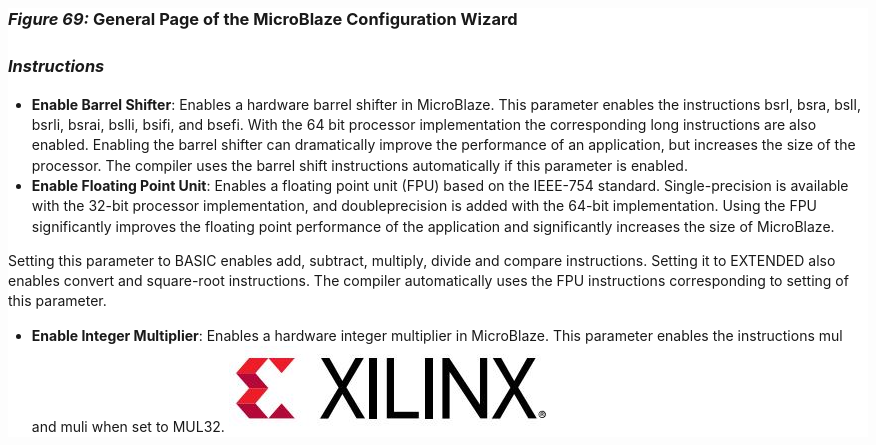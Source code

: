 ### *Figure 69:* **General Page of the MicroBlaze Configuration Wizard**

### *Instructions*

- **Enable Barrel Shifter**: Enables a hardware barrel shifter in MicroBlaze. This parameter enables the instructions bsrl, bsra, bsll, bsrli, bsrai, bslli, bsifi, and bsefi. With the 64 bit processor implementation the corresponding long instructions are also enabled. Enabling the barrel shifter can dramatically improve the performance of an application, but increases the size of the processor. The compiler uses the barrel shift instructions automatically if this parameter is enabled.
- **Enable Floating Point Unit**: Enables a floating point unit (FPU) based on the IEEE-754 standard. Single-precision is available with the 32-bit processor implementation, and doubleprecision is added with the 64-bit implementation. Using the FPU significantly improves the floating point performance of the application and significantly increases the size of MicroBlaze.

Setting this parameter to BASIC enables add, subtract, multiply, divide and compare instructions. Setting it to EXTENDED also enables convert and square-root instructions. The compiler automatically uses the FPU instructions corresponding to setting of this parameter.

- **Enable Integer Multiplier**: Enables a hardware integer multiplier in MicroBlaze. This parameter enables the instructions mul and muli when set to MUL32.
![_page_94_Picture_1](_page_94_Picture_1.jpeg)

